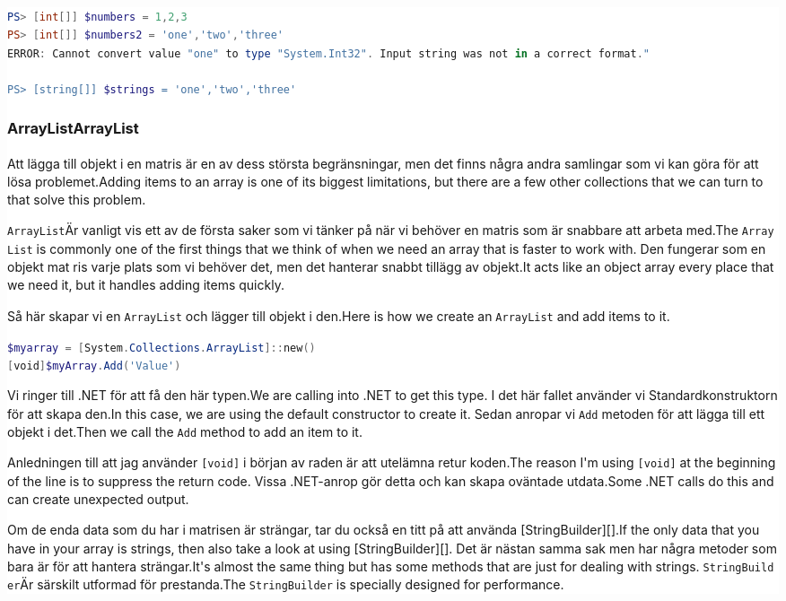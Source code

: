 ```powershell
PS> [int[]] $numbers = 1,2,3
PS> [int[]] $numbers2 = 'one','two','three'
ERROR: Cannot convert value "one" to type "System.Int32". Input string was not in a correct format."

PS> [string[]] $strings = 'one','two','three'
```

### <a name="arraylist"></a><span data-ttu-id="f9a55-352">ArrayList</span><span class="sxs-lookup"><span data-stu-id="f9a55-352">ArrayList</span></span>

<span data-ttu-id="f9a55-353">Att lägga till objekt i en matris är en av dess största begränsningar, men det finns några andra samlingar som vi kan göra för att lösa problemet.</span><span class="sxs-lookup"><span data-stu-id="f9a55-353">Adding items to an array is one of its biggest limitations, but there are a few other collections that we can turn to that solve this problem.</span></span>

<span data-ttu-id="f9a55-354">`ArrayList`Är vanligt vis ett av de första saker som vi tänker på när vi behöver en matris som är snabbare att arbeta med.</span><span class="sxs-lookup"><span data-stu-id="f9a55-354">The `ArrayList` is commonly one of the first things that we think of when we need an array that is faster to work with.</span></span> <span data-ttu-id="f9a55-355">Den fungerar som en objekt mat ris varje plats som vi behöver det, men det hanterar snabbt tillägg av objekt.</span><span class="sxs-lookup"><span data-stu-id="f9a55-355">It acts like an object array every place that we need it, but it handles adding items quickly.</span></span>

<span data-ttu-id="f9a55-356">Så här skapar vi en `ArrayList` och lägger till objekt i den.</span><span class="sxs-lookup"><span data-stu-id="f9a55-356">Here is how we create an `ArrayList` and add items to it.</span></span>

```powershell
$myarray = [System.Collections.ArrayList]::new()
[void]$myArray.Add('Value')
```

<span data-ttu-id="f9a55-357">Vi ringer till .NET för att få den här typen.</span><span class="sxs-lookup"><span data-stu-id="f9a55-357">We are calling into .NET to get this type.</span></span> <span data-ttu-id="f9a55-358">I det här fallet använder vi Standardkonstruktorn för att skapa den.</span><span class="sxs-lookup"><span data-stu-id="f9a55-358">In this case, we are using the default constructor to create it.</span></span> <span data-ttu-id="f9a55-359">Sedan anropar vi `Add` metoden för att lägga till ett objekt i det.</span><span class="sxs-lookup"><span data-stu-id="f9a55-359">Then we call the `Add` method to add an item to it.</span></span>

<span data-ttu-id="f9a55-360">Anledningen till att jag använder `[void]` i början av raden är att utelämna retur koden.</span><span class="sxs-lookup"><span data-stu-id="f9a55-360">The reason I'm using `[void]` at the beginning of the line is to suppress the return code.</span></span> <span data-ttu-id="f9a55-361">Vissa .NET-anrop gör detta och kan skapa oväntade utdata.</span><span class="sxs-lookup"><span data-stu-id="f9a55-361">Some .NET calls do this and can create unexpected output.</span></span>

<span data-ttu-id="f9a55-362">Om de enda data som du har i matrisen är strängar, tar du också en titt på att använda [StringBuilder][].</span><span class="sxs-lookup"><span data-stu-id="f9a55-362">If the only data that you have in your array is strings, then also take a look at using [StringBuilder][].</span></span> <span data-ttu-id="f9a55-363">Det är nästan samma sak men har några metoder som bara är för att hantera strängar.</span><span class="sxs-lookup"><span data-stu-id="f9a55-363">It's almost the same thing but has some methods that are just for dealing with strings.</span></span> <span data-ttu-id="f9a55-364">`StringBuilder`Är särskilt utformad för prestanda.</span><span class="sxs-lookup"><span data-stu-id="f9a55-364">The `StringBuilder` is specially designed for performance.</span></span>


[ursprunglig version]: https://powershellexplained.com/2018-10-15-Powershell-arrays-Everything-you-wanted-to-know/
[original version]: https://powershellexplained.com/2018-10-15-Powershell-arrays-Everything-you-wanted-to-know/
[powershellexplained.com]: https://powershellexplained.com/
[@KevinMarquette]: https://twitter.com/KevinMarquette
[Matriser]: /powershell/module/microsoft.powershell.core/about/about_arrays
[Arrays]: /powershell/module/microsoft.powershell.core/about/about_arrays
[Switch-instruktion]: everything-about-switch.md
[switch statement]: everything-about-switch.md
[hash]: everything-about-hashtable.md
[hashtables]: everything-about-hashtable.md
[Många sätt att använda regex]: https://powershellexplained.com/2017-07-31-Powershell-regex-regular-expression/
[The many ways to use regex]: https://powershellexplained.com/2017-07-31-Powershell-regex-regular-expression/
[så här kontrollerar du att varje värde i en matris matchar ett angivet värde]: https://www.reddit.com/r/PowerShell/comments/9mzo09/if_statement_multiple_variables_but_1_condition
[how to verify that every value in an array matches a given value]: https://www.reddit.com/r/PowerShell/comments/9mzo09/if_statement_multiple_variables_but_1_condition
[lösa]: https://www.reddit.com/r/PowerShell/comments/9mzo09/if_statement_multiple_variables_but_1_condition/e7iizca
